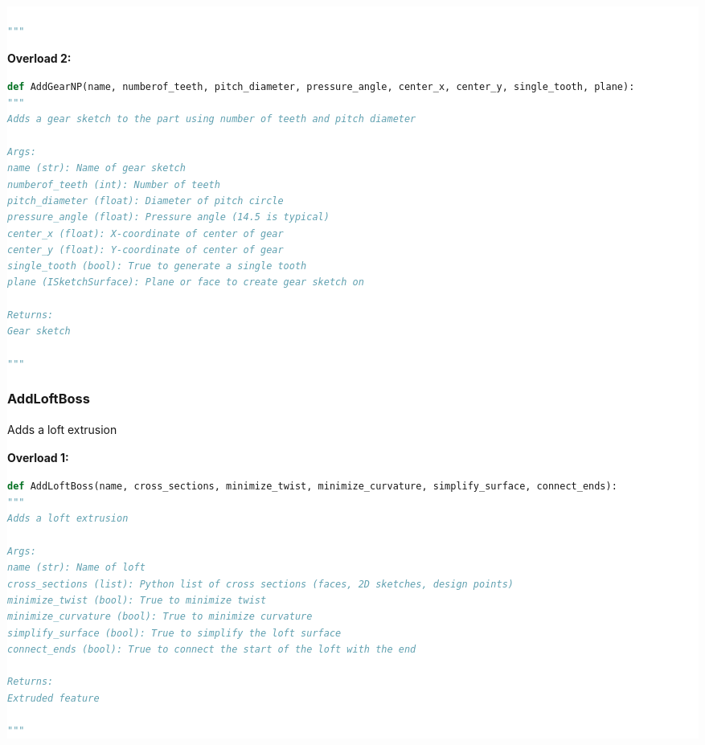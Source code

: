 ```python

"""
```

**Overload 2:**

```python
def AddGearNP(name, numberof_teeth, pitch_diameter, pressure_angle, center_x, center_y, single_tooth, plane):
"""
Adds a gear sketch to the part using number of teeth and pitch diameter

Args:
name (str): Name of gear sketch
numberof_teeth (int): Number of teeth
pitch_diameter (float): Diameter of pitch circle
pressure_angle (float): Pressure angle (14.5 is typical)
center_x (float): X-coordinate of center of gear
center_y (float): Y-coordinate of center of gear
single_tooth (bool): True to generate a single tooth
plane (ISketchSurface): Plane or face to create gear sketch on

Returns:
Gear sketch

"""
```


### AddLoftBoss

Adds a loft extrusion

**Overload 1:**

```python
def AddLoftBoss(name, cross_sections, minimize_twist, minimize_curvature, simplify_surface, connect_ends):
"""
Adds a loft extrusion

Args:
name (str): Name of loft
cross_sections (list): Python list of cross sections (faces, 2D sketches, design points)
minimize_twist (bool): True to minimize twist
minimize_curvature (bool): True to minimize curvature
simplify_surface (bool): True to simplify the loft surface
connect_ends (bool): True to connect the start of the loft with the end

Returns:
Extruded feature

"""
```
